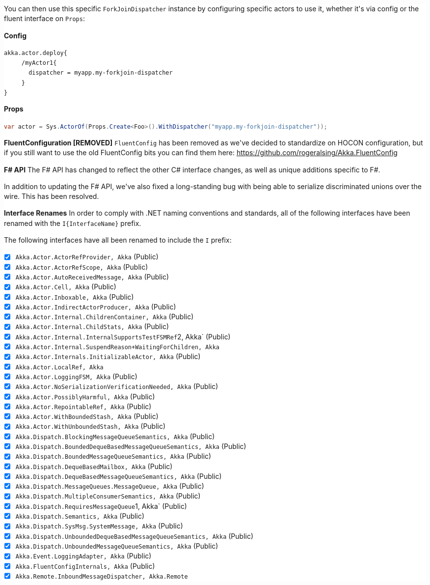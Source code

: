 You can then use this specific `ForkJoinDispatcher` instance by configuring specific actors to use it, whether it's via config or the fluent interface on `Props`:

**Config**
```
akka.actor.deploy{
     /myActor1{
       dispatcher = myapp.my-forkjoin-dispatcher
     }
}
```

**Props**
```csharp
var actor = Sys.ActorOf(Props.Create<Foo>().WithDispatcher("myapp.my-forkjoin-dispatcher"));
```

**FluentConfiguration [REMOVED]**
`FluentConfig` has been removed as we've decided to standardize on HOCON configuration, but if you still want to use the old FluentConfig bits you can find them here: https://github.com/rogeralsing/Akka.FluentConfig

**F# API**
The F# API has changed to reflect the other C# interface changes, as well as unique additions specific to F#.

In addition to updating the F# API, we've also fixed a long-standing bug with being able to serialize discriminated unions over the wire. This has been resolved.

**Interface Renames**
In order to comply with .NET naming conventions and standards, all of the following interfaces have been renamed with the `I{InterfaceName}` prefix.

The following interfaces have all been renamed to include the `I` prefix:

- [X] `Akka.Actor.ActorRefProvider, Akka` (Public)
- [X] `Akka.Actor.ActorRefScope, Akka` (Public)
- [X] `Akka.Actor.AutoReceivedMessage, Akka` (Public)
- [X] `Akka.Actor.Cell, Akka` (Public)
- [X] `Akka.Actor.Inboxable, Akka` (Public)
- [X] `Akka.Actor.IndirectActorProducer, Akka` (Public)
- [X] `Akka.Actor.Internal.ChildrenContainer, Akka` (Public)
- [X] `Akka.Actor.Internal.ChildStats, Akka` (Public)
- [X] `Akka.Actor.Internal.InternalSupportsTestFSMRef`2, Akka` (Public)
- [X] `Akka.Actor.Internal.SuspendReason+WaitingForChildren, Akka`
- [X] `Akka.Actor.Internals.InitializableActor, Akka` (Public)
- [X] `Akka.Actor.LocalRef, Akka`
- [X] `Akka.Actor.LoggingFSM, Akka` (Public)
- [X] `Akka.Actor.NoSerializationVerificationNeeded, Akka` (Public)
- [X] `Akka.Actor.PossiblyHarmful, Akka` (Public)
- [X] `Akka.Actor.RepointableRef, Akka` (Public)
- [X] `Akka.Actor.WithBoundedStash, Akka` (Public)
- [X] `Akka.Actor.WithUnboundedStash, Akka` (Public)
- [X] `Akka.Dispatch.BlockingMessageQueueSemantics, Akka` (Public)
- [X] `Akka.Dispatch.BoundedDequeBasedMessageQueueSemantics, Akka` (Public)
- [X] `Akka.Dispatch.BoundedMessageQueueSemantics, Akka` (Public)
- [X] `Akka.Dispatch.DequeBasedMailbox, Akka` (Public)
- [X] `Akka.Dispatch.DequeBasedMessageQueueSemantics, Akka` (Public)
- [X] `Akka.Dispatch.MessageQueues.MessageQueue, Akka` (Public)
- [X] `Akka.Dispatch.MultipleConsumerSemantics, Akka` (Public)
- [X] `Akka.Dispatch.RequiresMessageQueue`1, Akka` (Public)
- [X] `Akka.Dispatch.Semantics, Akka` (Public)
- [X] `Akka.Dispatch.SysMsg.SystemMessage, Akka` (Public)
- [X] `Akka.Dispatch.UnboundedDequeBasedMessageQueueSemantics, Akka` (Public)
- [X] `Akka.Dispatch.UnboundedMessageQueueSemantics, Akka` (Public)
- [X] `Akka.Event.LoggingAdapter, Akka` (Public)
- [X] `Akka.FluentConfigInternals, Akka` (Public)
- [X] `Akka.Remote.InboundMessageDispatcher, Akka.Remote`